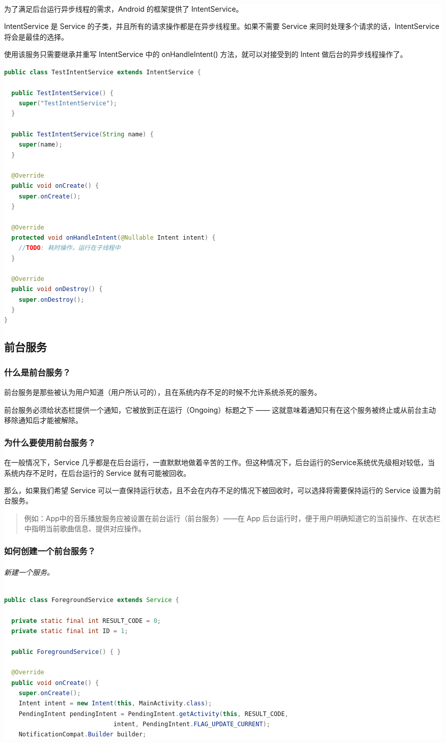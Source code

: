 为了满足后台运行异步线程的需求，Android 的框架提供了 IntentService。

IntentService 是 Service 的子类，并且所有的请求操作都是在异步线程里。如果不需要 Service 来同时处理多个请求的话，IntentService 将会是最佳的选择。

使用该服务只需要继承并重写 IntentService 中的 onHandleIntent() 方法，就可以对接受到的 Intent 做后台的异步线程操作了。

```java
public class TestIntentService extends IntentService {

  public TestIntentService() {
    super("TestIntentService");
  }

  public TestIntentService(String name) {
    super(name);
  }

  @Override
  public void onCreate() {
    super.onCreate();
  }

  @Override
  protected void onHandleIntent(@Nullable Intent intent) {
    //TODO: 耗时操作，运行在子线程中
  }

  @Override
  public void onDestroy() {
    super.onDestroy();
  }
}
```


## 前台服务
### 什么是前台服务？
前台服务是那些被认为用户知道（用户所认可的），且在系统内存不足的时候不允许系统杀死的服务。

前台服务必须给状态栏提供一个通知，它被放到正在运行（Ongoing）标题之下 —— 这就意味着通知只有在这个服务被终止或从前台主动移除通知后才能被解除。

### 为什么要使用前台服务？
在一般情况下，Service 几乎都是在后台运行，一直默默地做着辛苦的工作。但这种情况下，后台运行的Service系统优先级相对较低，当系统内存不足时，在后台运行的 Service 就有可能被回收。

那么，如果我们希望 Service 可以一直保持运行状态，且不会在内存不足的情况下被回收时，可以选择将需要保持运行的 Service 设置为前台服务。

> 例如：App中的音乐播放服务应被设置在前台运行（前台服务）——在 App 后台运行时，便于用户明确知道它的当前操作、在状态栏中指明当前歌曲信息、提供对应操作。

### 如何创建一个前台服务？
###### 新建一个服务。

```java
public class ForegroundService extends Service {
  
  private static final int RESULT_CODE = 0;
  private static final int ID = 1;
  
  public ForegroundService() { }

  @Override
  public void onCreate() {
    super.onCreate();
    Intent intent = new Intent(this, MainActivity.class);
    PendingIntent pendingIntent = PendingIntent.getActivity(this, RESULT_CODE, 
                              intent, PendingIntent.FLAG_UPDATE_CURRENT);
    NotificationCompat.Builder builder;
```